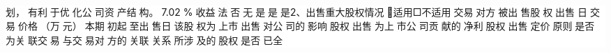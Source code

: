 划，
有利
于优
化公
司资
产结
构。
7.02
%
收益
法
否
无
是
是
是2、出售重大股权情况
适用□不适用
交易
对方
被出
售股
权
出售
日
交易
价格
（万
元）
本期
初起
至出
售日
该股
权为
上市
出售
对公
司的
影响
股权
出售
为上
市公
司贡
献的
净利
股权
出售
定价
原则
是否
为关
联交
易
与交
易对
方的
关联
关系
所涉
及的
股权
是否
已全